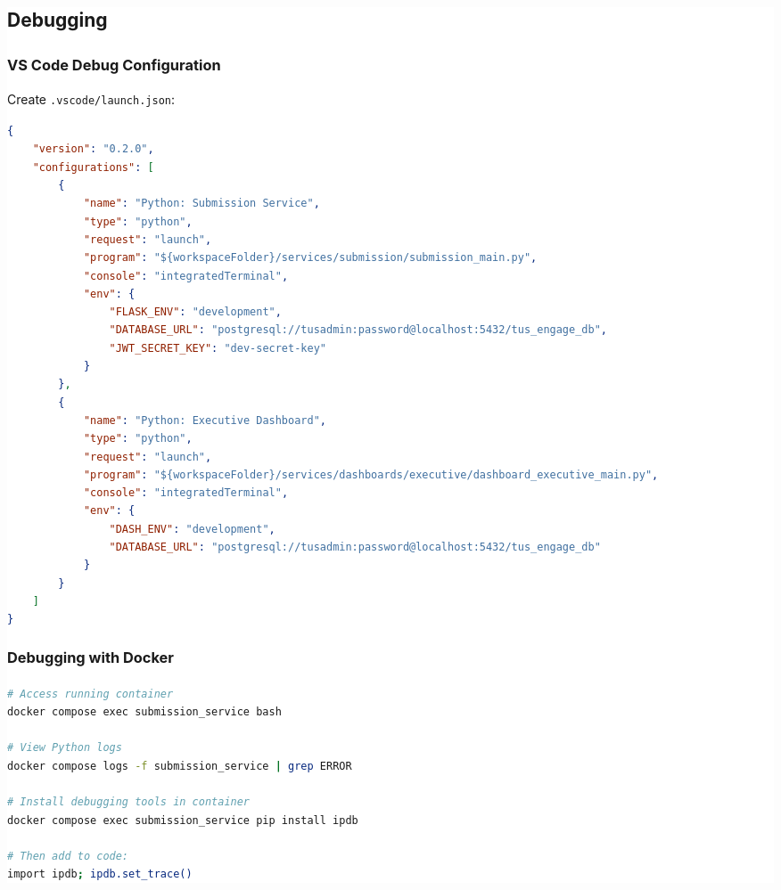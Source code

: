 ## Debugging

### VS Code Debug Configuration

Create `.vscode/launch.json`:

```json
{
    "version": "0.2.0",
    "configurations": [
        {
            "name": "Python: Submission Service",
            "type": "python",
            "request": "launch",
            "program": "${workspaceFolder}/services/submission/submission_main.py",
            "console": "integratedTerminal",
            "env": {
                "FLASK_ENV": "development",
                "DATABASE_URL": "postgresql://tusadmin:password@localhost:5432/tus_engage_db",
                "JWT_SECRET_KEY": "dev-secret-key"
            }
        },
        {
            "name": "Python: Executive Dashboard",
            "type": "python",
            "request": "launch",
            "program": "${workspaceFolder}/services/dashboards/executive/dashboard_executive_main.py",
            "console": "integratedTerminal",
            "env": {
                "DASH_ENV": "development",
                "DATABASE_URL": "postgresql://tusadmin:password@localhost:5432/tus_engage_db"
            }
        }
    ]
}
```

### Debugging with Docker

```bash
# Access running container
docker compose exec submission_service bash

# View Python logs
docker compose logs -f submission_service | grep ERROR

# Install debugging tools in container
docker compose exec submission_service pip install ipdb

# Then add to code:
import ipdb; ipdb.set_trace()
```
